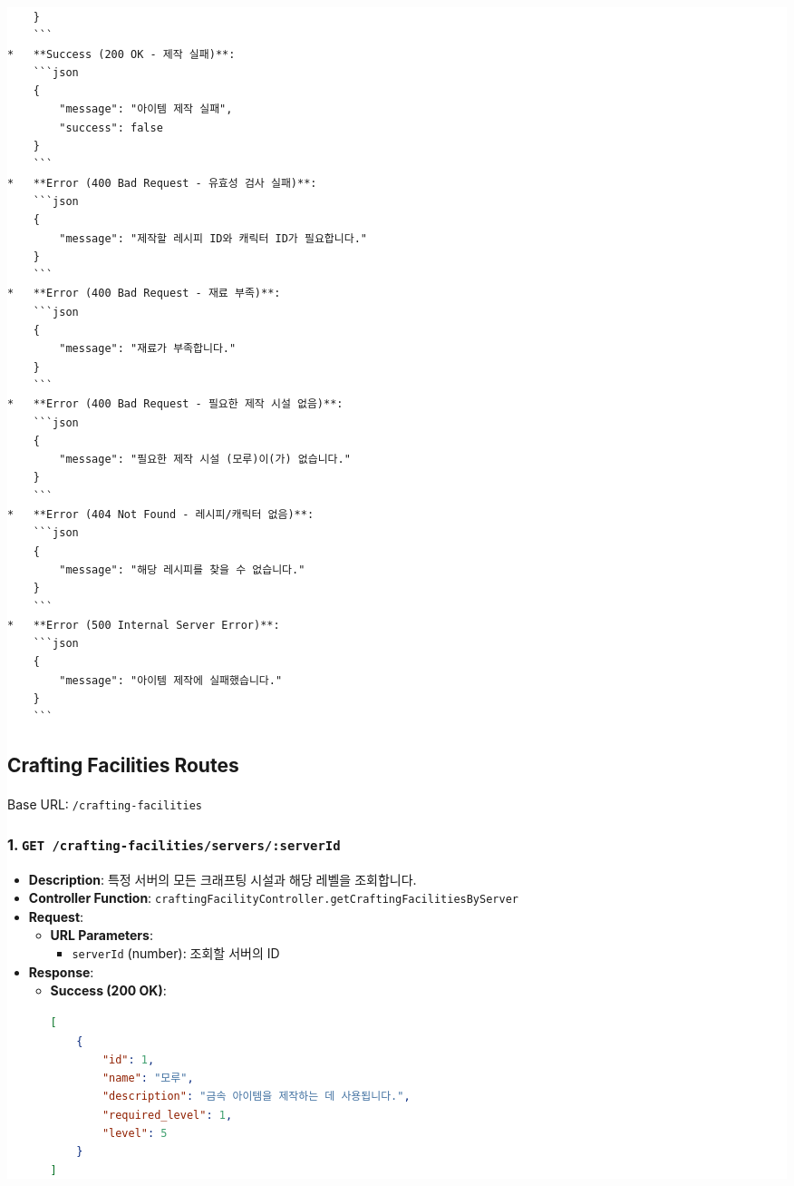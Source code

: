         }
        ```
    *   **Success (200 OK - 제작 실패)**:
        ```json
        {
            "message": "아이템 제작 실패",
            "success": false
        }
        ```
    *   **Error (400 Bad Request - 유효성 검사 실패)**:
        ```json
        {
            "message": "제작할 레시피 ID와 캐릭터 ID가 필요합니다."
        }
        ```
    *   **Error (400 Bad Request - 재료 부족)**:
        ```json
        {
            "message": "재료가 부족합니다."
        }
        ```
    *   **Error (400 Bad Request - 필요한 제작 시설 없음)**:
        ```json
        {
            "message": "필요한 제작 시설 (모루)이(가) 없습니다."
        }
        ```
    *   **Error (404 Not Found - 레시피/캐릭터 없음)**:
        ```json
        {
            "message": "해당 레시피를 찾을 수 없습니다."
        }
        ```
    *   **Error (500 Internal Server Error)**:
        ```json
        {
            "message": "아이템 제작에 실패했습니다."
        }
        ```

## Crafting Facilities Routes

Base URL: `/crafting-facilities`

### 1. `GET /crafting-facilities/servers/:serverId`

*   **Description**: 특정 서버의 모든 크래프팅 시설과 해당 레벨을 조회합니다.
*   **Controller Function**: `craftingFacilityController.getCraftingFacilitiesByServer`
*   **Request**:
    *   **URL Parameters**:
        *   `serverId` (number): 조회할 서버의 ID
*   **Response**:
    *   **Success (200 OK)**:
        ```json
        [
            {
                "id": 1,
                "name": "모루",
                "description": "금속 아이템을 제작하는 데 사용됩니다.",
                "required_level": 1,
                "level": 5
            }
        ]
        ```